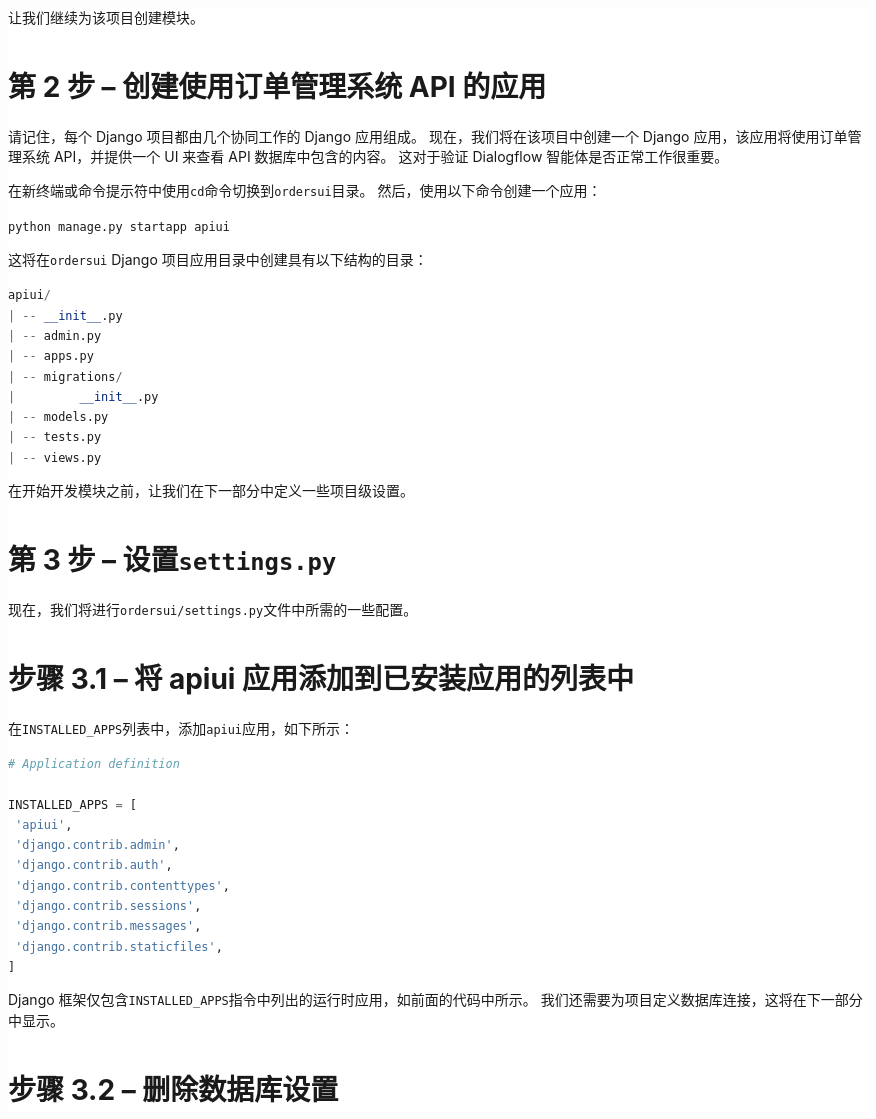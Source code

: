 让我们继续为该项目创建模块。

# 第 2 步 – 创建使用订单管理系统 API 的应用

请记住，每个 Django 项目都由几个协同工作的 Django 应用组成。 现在，我们将在该项目中创建一个 Django 应用，该应用将使用订单管理系统 API，并提供一个 UI 来查看 API 数据库中包含的内容。 这对于验证 Dialogflow 智能体是否正常工作很重要。

在新终端或命令提示符中使用`cd`命令切换到`ordersui`目录。 然后，使用以下命令创建一个应用：

```py
python manage.py startapp apiui
```

这将在`ordersui` Django 项目应用目录中创建具有以下结构的目录：

```py
apiui/ 
| -- __init__.py
| -- admin.py
| -- apps.py
| -- migrations/
|         __init__.py
| -- models.py
| -- tests.py
| -- views.py
```

在开始开发模块之前，让我们在下一部分中定义一些项目级设置。

# 第 3 步 – 设置`settings.py`

现在，我们将进行`ordersui/settings.py`文件中所需的一些配置。

# 步骤 3.1 – 将 apiui 应用添加到已安装应用的列表中

在`INSTALLED_APPS`列表中，添加`apiui`应用，如下所示：

```py
# Application definition

INSTALLED_APPS = [
 'apiui',
 'django.contrib.admin',
 'django.contrib.auth',
 'django.contrib.contenttypes',
 'django.contrib.sessions',
 'django.contrib.messages',
 'django.contrib.staticfiles',
]
```

Django 框架仅包含`INSTALLED_APPS`指令中列出的运行时应用，如前面的代码中所示。 我们还需要为项目定义数据库连接，这将在下一部分中显示。

# 步骤 3.2 – 删除数据库设置
